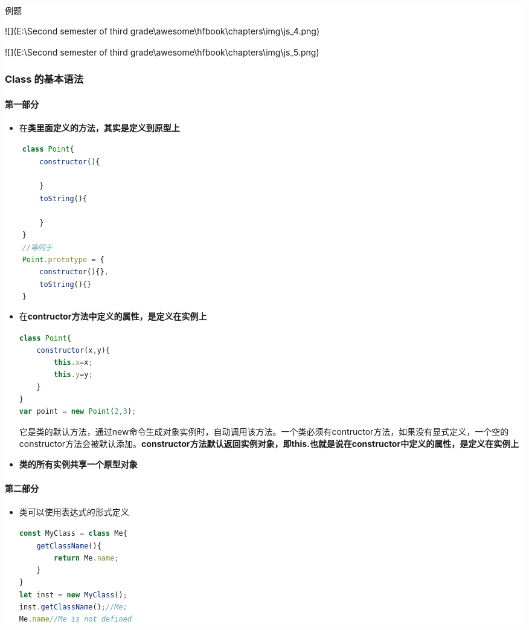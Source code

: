    例题

   ![](E:\Second semester of third grade\awesome\hfbook\chapters\img\js_4.png)

   ![](E:\Second semester of third grade\awesome\hfbook\chapters\img\js_5.png)

### Class 的基本语法

#### 第一部分

* 在**类里面定义的方法，其实是定义到原型上**

```javascript
    class Point{
        constructor(){

        }
        toString(){

        }
    }
    //等同于
    Point.prototype = {
        constructor(){},
        toString(){}
    }

```

* 在**contructor方法中定义的属性，是定义在实例上**

  ```javascript
  class Point{
      constructor(x,y){
          this.x=x;
          this.y=y;
      }
  }
  var point = new Point(2,3);
  ```

  它是类的默认方法，通过new命令生成对象实例时，自动调用该方法。一个类必须有contructor方法，如果没有显式定义，一个空的constructor方法会被默认添加。**constructor方法默认返回实例对象，即this.也就是说在constructor中定义的属性，是定义在实例上**

* **类的所有实例共享一个原型对象**

#### 第二部分

* 类可以使用表达式的形式定义

  ```javascript
  const MyClass = class Me{
      getClassName(){
          return Me.name;
      }
  }
  let inst = new MyClass();
  inst.getClassName();//Me;
  Me.name//Me is not defined
  ```
